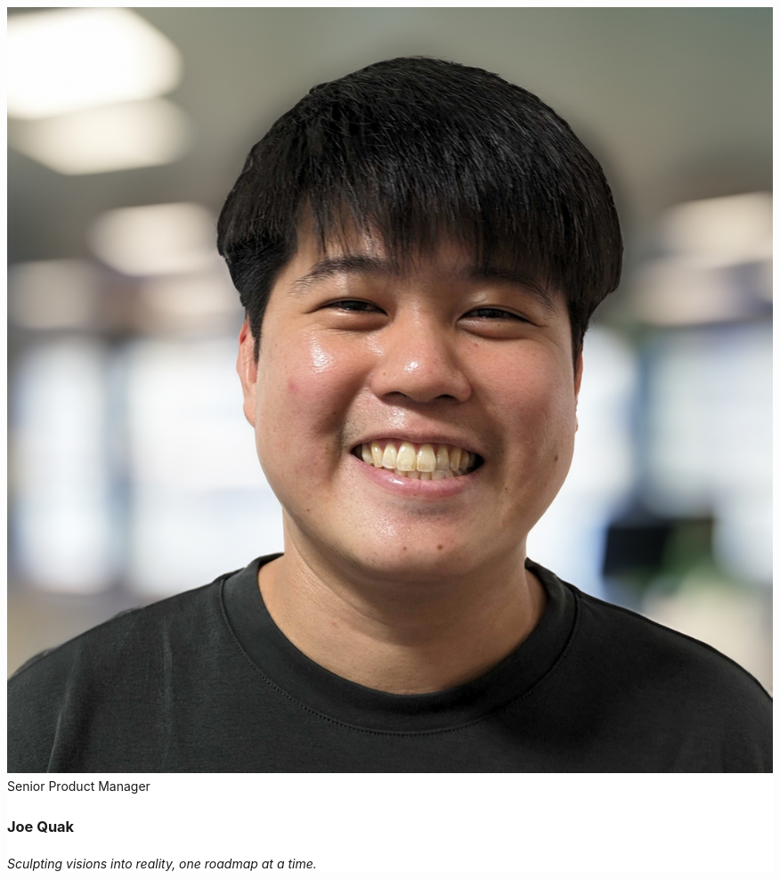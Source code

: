 <div class="card-list">
        <div class="card-item">
            <img src="/images/Meet%20the%20Team/joe-quak-full-bg.jpg">
            <span class="prodmanager">Senior Product Manager</span>
            <h3>Joe Quak</h3>
					<h6>Sculpting visions into reality, one roadmap at a time.</h6>
        </div>
				<div class="card-item">